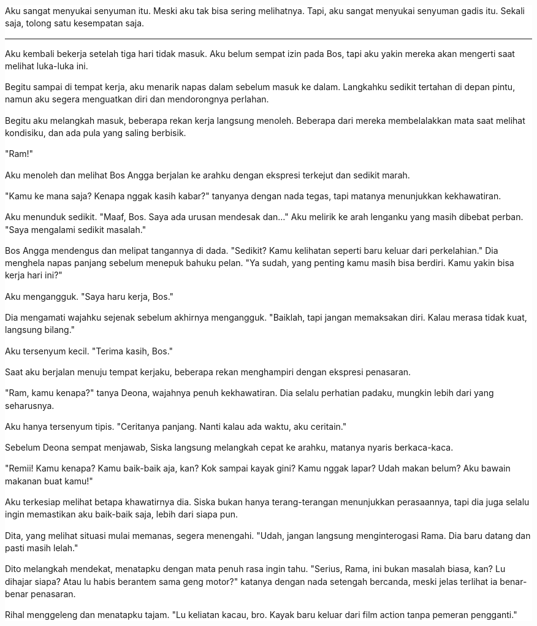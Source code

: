 Aku sangat menyukai senyuman itu. Meski aku tak bisa sering melihatnya. Tapi, aku sangat menyukai senyuman gadis itu. Sekali saja, tolong satu kesempatan saja.

---

Aku kembali bekerja setelah tiga hari tidak masuk. Aku belum sempat izin pada Bos, tapi aku yakin mereka akan mengerti saat melihat luka-luka ini.

Begitu sampai di tempat kerja, aku menarik napas dalam sebelum masuk ke dalam. Langkahku sedikit tertahan di depan pintu, namun aku segera menguatkan diri dan mendorongnya perlahan.

Begitu aku melangkah masuk, beberapa rekan kerja langsung menoleh. Beberapa dari mereka membelalakkan mata saat melihat kondisiku, dan ada pula yang saling berbisik.

"Ram!"

Aku menoleh dan melihat Bos Angga berjalan ke arahku dengan ekspresi terkejut dan sedikit marah.

"Kamu ke mana saja? Kenapa nggak kasih kabar?" tanyanya dengan nada tegas, tapi matanya menunjukkan kekhawatiran.

Aku menunduk sedikit. "Maaf, Bos. Saya ada urusan mendesak dan…" Aku melirik ke arah lenganku yang masih dibebat perban. "Saya mengalami sedikit masalah."

Bos Angga mendengus dan melipat tangannya di dada. "Sedikit? Kamu kelihatan seperti baru keluar dari perkelahian." Dia menghela napas panjang sebelum menepuk bahuku pelan. "Ya sudah, yang penting kamu masih bisa berdiri. Kamu yakin bisa kerja hari ini?"

Aku mengangguk. "Saya haru kerja, Bos."

Dia mengamati wajahku sejenak sebelum akhirnya mengangguk. "Baiklah, tapi jangan memaksakan diri. Kalau merasa tidak kuat, langsung bilang."

Aku tersenyum kecil. "Terima kasih, Bos."

Saat aku berjalan menuju tempat kerjaku, beberapa rekan menghampiri dengan ekspresi penasaran.

"Ram, kamu kenapa?" tanya Deona, wajahnya penuh kekhawatiran. Dia selalu perhatian padaku, mungkin lebih dari yang seharusnya.

Aku hanya tersenyum tipis. "Ceritanya panjang. Nanti kalau ada waktu, aku ceritain."

Sebelum Deona sempat menjawab, Siska langsung melangkah cepat ke arahku, matanya nyaris berkaca-kaca.

"Remii! Kamu kenapa? Kamu baik-baik aja, kan? Kok sampai kayak gini? Kamu nggak lapar? Udah makan belum? Aku bawain makanan buat kamu!"

Aku terkesiap melihat betapa khawatirnya dia. Siska bukan hanya terang-terangan menunjukkan perasaannya, tapi dia juga selalu ingin memastikan aku baik-baik saja, lebih dari siapa pun.

Dita, yang melihat situasi mulai memanas, segera menengahi. "Udah, jangan langsung menginterogasi Rama. Dia baru datang dan pasti masih lelah."

Dito melangkah mendekat, menatapku dengan mata penuh rasa ingin tahu. "Serius, Rama, ini bukan masalah biasa, kan? Lu dihajar siapa? Atau lu habis berantem sama geng motor?" katanya dengan nada setengah bercanda, meski jelas terlihat ia benar-benar penasaran.

Rihal menggeleng dan menatapku tajam. "Lu keliatan kacau, bro. Kayak baru keluar dari film action tanpa pemeran pengganti."
